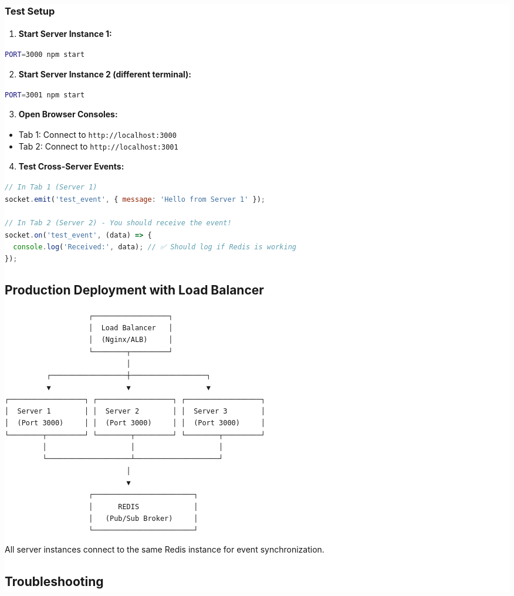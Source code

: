 ### Test Setup
1. **Start Server Instance 1:**
```bash
PORT=3000 npm start
```

2. **Start Server Instance 2 (different terminal):**
```bash
PORT=3001 npm start
```

3. **Open Browser Consoles:**
- Tab 1: Connect to `http://localhost:3000`
- Tab 2: Connect to `http://localhost:3001`

4. **Test Cross-Server Events:**
```javascript
// In Tab 1 (Server 1)
socket.emit('test_event', { message: 'Hello from Server 1' });

// In Tab 2 (Server 2) - You should receive the event!
socket.on('test_event', (data) => {
  console.log('Received:', data); // ✅ Should log if Redis is working
});
```

## Production Deployment with Load Balancer

```
                    ┌──────────────────┐
                    │  Load Balancer   │
                    │  (Nginx/ALB)     │
                    └────────┬─────────┘
                             │
          ┌──────────────────┼──────────────────┐
          ▼                  ▼                  ▼
┌──────────────────┐ ┌──────────────────┐ ┌──────────────────┐
│  Server 1        │ │  Server 2        │ │  Server 3        │
│  (Port 3000)     │ │  (Port 3000)     │ │  (Port 3000)     │
└────────┬─────────┘ └────────┬─────────┘ └────────┬─────────┘
         │                    │                    │
         └────────────────────┴────────────────────┘
                             │
                             ▼
                    ┌────────────────────────┐
                    │      REDIS             │
                    │   (Pub/Sub Broker)     │
                    └────────────────────────┘
```

All server instances connect to the same Redis instance for event synchronization.

## Troubleshooting
